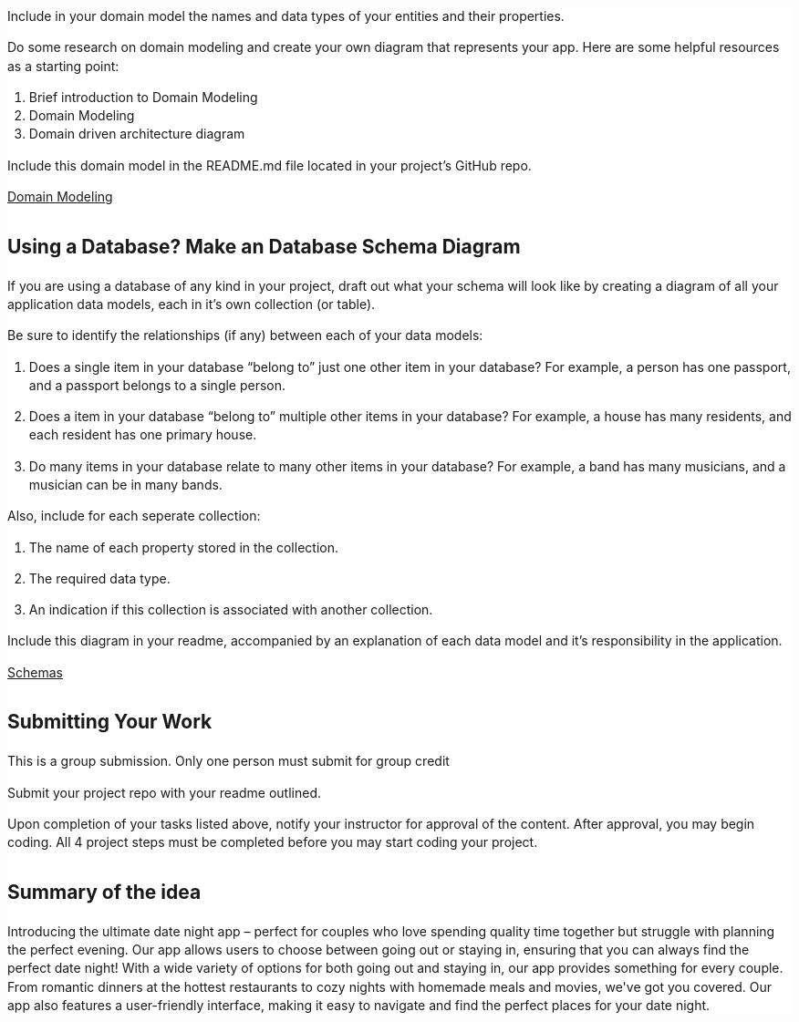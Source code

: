 Include in your domain model the names and data types of your entities and their properties.

Do some research on domain modeling and create your own diagram that represents your app. Here are some helpful resources as a starting point:

1. Brief introduction to Domain Modeling
2. Domain Modeling
3. Domain driven architecture diagram

Include this domain model in the README.md file located in your project’s GitHub repo.

[Domain Modeling](./DOMAIN%20MODELING.png)

## Using a Database? Make an Database Schema Diagram

If you are using a database of any kind in your project, draft out what your schema will look like by creating a diagram of all your application data models, each in it’s own collection (or table).

Be sure to identify the relationships (if any) between each of your data models:

1. Does a single item in your database “belong to” just one other item in your database? For example, a person has one passport, and a passport belongs to a single person.

2. Does a item in your database “belong to” multiple other items in your database? For example, a house has many residents, and each resident has one primary house.

3. Do many items in your database relate to many other items in your database? For example, a band has many musicians, and a musician can be in many bands.

Also, include for each seperate collection:

1. The name of each property stored in the collection.

2. The required data type.

3. An indication if this collection is associated with another collection.

Include this diagram in your readme, accompanied by an explanation of each data model and it’s responsibility in the application.

[Schemas](./SCHEMAS.png)

## Submitting Your Work

This is a group submission. Only one person must submit for group credit

Submit your project repo with your readme outlined.

Upon completion of your tasks listed above, notify your instructor for approval of the content. After approval, you may begin coding. All 4 project steps must be completed before you may start coding your project.

## Summary of the idea

Introducing the ultimate date night app – perfect for couples who love spending quality time together but struggle with planning the perfect evening. Our app allows users to choose between going out or staying in, ensuring that you can always find the perfect date night! With a wide variety of options for both going out and staying in, our app provides something for every couple. From romantic dinners at the hottest restaurants to cozy nights with homemade meals and movies, we've got you covered. Our app also features a user-friendly interface, making it easy to navigate and find the perfect places for your date night.
